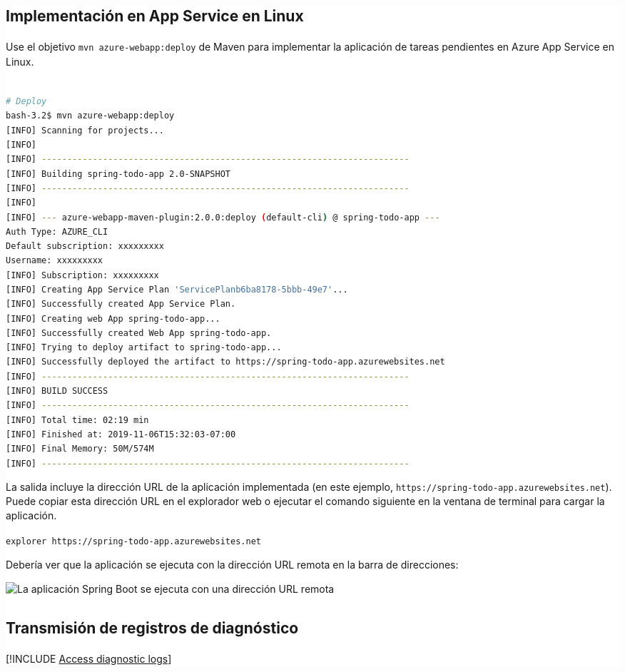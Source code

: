 ## <a name="deploy-to-app-service-on-linux"></a>Implementación en App Service en Linux

Use el objetivo `mvn azure-webapp:deploy` de Maven para implementar la aplicación de tareas pendientes en Azure App Service en Linux.

```bash

# Deploy
bash-3.2$ mvn azure-webapp:deploy
[INFO] Scanning for projects...
[INFO] 
[INFO] ------------------------------------------------------------------------
[INFO] Building spring-todo-app 2.0-SNAPSHOT
[INFO] ------------------------------------------------------------------------
[INFO] 
[INFO] --- azure-webapp-maven-plugin:2.0.0:deploy (default-cli) @ spring-todo-app ---
Auth Type: AZURE_CLI
Default subscription: xxxxxxxxx
Username: xxxxxxxxx
[INFO] Subscription: xxxxxxxxx
[INFO] Creating App Service Plan 'ServicePlanb6ba8178-5bbb-49e7'...
[INFO] Successfully created App Service Plan.
[INFO] Creating web App spring-todo-app...
[INFO] Successfully created Web App spring-todo-app.
[INFO] Trying to deploy artifact to spring-todo-app...
[INFO] Successfully deployed the artifact to https://spring-todo-app.azurewebsites.net
[INFO] ------------------------------------------------------------------------
[INFO] BUILD SUCCESS
[INFO] ------------------------------------------------------------------------
[INFO] Total time: 02:19 min
[INFO] Finished at: 2019-11-06T15:32:03-07:00
[INFO] Final Memory: 50M/574M
[INFO] ------------------------------------------------------------------------
```

La salida incluye la dirección URL de la aplicación implementada (en este ejemplo, `https://spring-todo-app.azurewebsites.net`). Puede copiar esta dirección URL en el explorador web o ejecutar el comando siguiente en la ventana de terminal para cargar la aplicación.

```bash
explorer https://spring-todo-app.azurewebsites.net
```

Debería ver que la aplicación se ejecuta con la dirección URL remota en la barra de direcciones:

 ![La aplicación Spring Boot se ejecuta con una dirección URL remota](./media/tutorial-java-spring-cosmosdb/spring-todo-app-running-in-app-service.jpg)

## <a name="stream-diagnostic-logs"></a>Transmisión de registros de diagnóstico

[!INCLUDE [Access diagnostic logs](../../includes/app-service-web-logs-access-no-h.md)]
